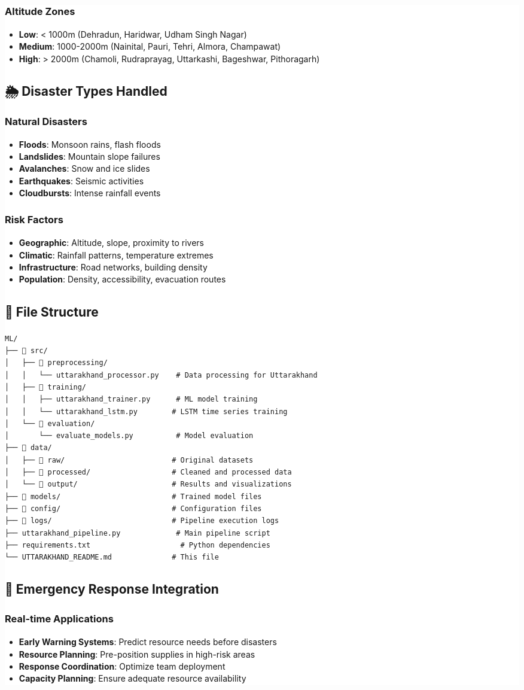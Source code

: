### **Altitude Zones**
- **Low**: < 1000m (Dehradun, Haridwar, Udham Singh Nagar)
- **Medium**: 1000-2000m (Nainital, Pauri, Tehri, Almora, Champawat)
- **High**: > 2000m (Chamoli, Rudraprayag, Uttarkashi, Bageshwar, Pithoragarh)

## 🌦️ Disaster Types Handled

### **Natural Disasters**
- **Floods**: Monsoon rains, flash floods
- **Landslides**: Mountain slope failures
- **Avalanches**: Snow and ice slides
- **Earthquakes**: Seismic activities
- **Cloudbursts**: Intense rainfall events

### **Risk Factors**
- **Geographic**: Altitude, slope, proximity to rivers
- **Climatic**: Rainfall patterns, temperature extremes
- **Infrastructure**: Road networks, building density
- **Population**: Density, accessibility, evacuation routes

## 📁 File Structure

```
ML/
├── 📁 src/
│   ├── 📁 preprocessing/
│   │   └── uttarakhand_processor.py    # Data processing for Uttarakhand
│   ├── 📁 training/
│   │   ├── uttarakhand_trainer.py      # ML model training
│   │   └── uttarakhand_lstm.py        # LSTM time series training
│   └── 📁 evaluation/
│       └── evaluate_models.py          # Model evaluation
├── 📁 data/
│   ├── 📁 raw/                         # Original datasets
│   ├── 📁 processed/                   # Cleaned and processed data
│   └── 📁 output/                      # Results and visualizations
├── 📁 models/                          # Trained model files
├── 📁 config/                          # Configuration files
├── 📁 logs/                            # Pipeline execution logs
├── uttarakhand_pipeline.py             # Main pipeline script
├── requirements.txt                     # Python dependencies
└── UTTARAKHAND_README.md              # This file
```

## 🚨 Emergency Response Integration

### **Real-time Applications**
- **Early Warning Systems**: Predict resource needs before disasters
- **Resource Planning**: Pre-position supplies in high-risk areas
- **Response Coordination**: Optimize team deployment
- **Capacity Planning**: Ensure adequate resource availability
